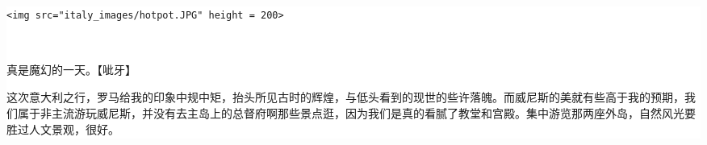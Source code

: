     <img src="italy_images/hotpot.JPG" height = 200>
</div>
&nbsp;

真是魔幻的一天。【呲牙】

这次意大利之行，罗马给我的印象中规中矩，抬头所见古时的辉煌，与低头看到的现世的些许落魄。而威尼斯的美就有些高于我的预期，我们属于非主流游玩威尼斯，并没有去主岛上的总督府啊那些景点逛，因为我们是真的看腻了教堂和宫殿。集中游览那两座外岛，自然风光要胜过人文景观，很好。

<div align = "center">
